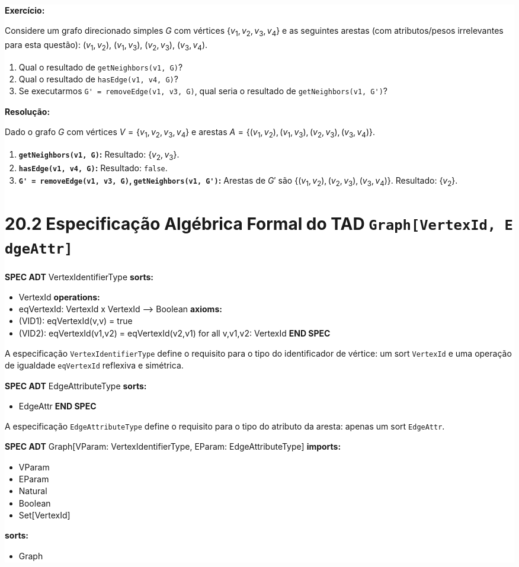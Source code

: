 **Exercício:**

Considere um grafo direcionado simples $G$ com vértices $\{v_1, v_2, v_3, v_4\}$ e as seguintes arestas (com atributos/pesos irrelevantes para esta questão): $(v_1, v_2)$, $(v_1, v_3)$, $(v_2, v_3)$, $(v_3, v_4)$.
1.  Qual o resultado de `getNeighbors(v1, G)`?
2.  Qual o resultado de `hasEdge(v1, v4, G)`?
3.  Se executarmos `G' = removeEdge(v1, v3, G)`, qual seria o resultado de `getNeighbors(v1, G')`?

**Resolução:**

Dado o grafo $G$ com vértices $V = \{v_1, v_2, v_3, v_4\}$ e arestas $A = \{(v_1, v_2), (v_1, v_3), (v_2, v_3), (v_3, v_4)\}$.

1.  **`getNeighbors(v1, G)`:** Resultado: $\{v_2, v_3\}$.
2.  **`hasEdge(v1, v4, G)`:** Resultado: `false`.
3.  **`G' = removeEdge(v1, v3, G)`, `getNeighbors(v1, G')`:** Arestas de $G'$ são $\{(v_1, v_2), (v_2, v_3), (v_3, v_4)\}$. Resultado: $\{v_2\}$.

# 20.2 Especificação Algébrica Formal do TAD `Graph[VertexId, EdgeAttr]`

**SPEC ADT** VertexIdentifierType
**sorts:**
*   VertexId
**operations:**
*   eqVertexId: VertexId x VertexId --> Boolean
**axioms:**
*   (VID1): eqVertexId(v,v) = true
*   (VID2): eqVertexId(v1,v2) = eqVertexId(v2,v1)
for all v,v1,v2: VertexId
**END SPEC**

A especificação `VertexIdentifierType` define o requisito para o tipo do identificador de vértice: um sort `VertexId` e uma operação de igualdade `eqVertexId` reflexiva e simétrica.

**SPEC ADT** EdgeAttributeType
**sorts:**
*   EdgeAttr
**END SPEC**

A especificação `EdgeAttributeType` define o requisito para o tipo do atributo da aresta: apenas um sort `EdgeAttr`.

**SPEC ADT** Graph[VParam: VertexIdentifierType, EParam: EdgeAttributeType]
**imports:**
*   VParam
*   EParam
*   Natural
*   Boolean
*   Set[VertexId]

**sorts:**
*   Graph
